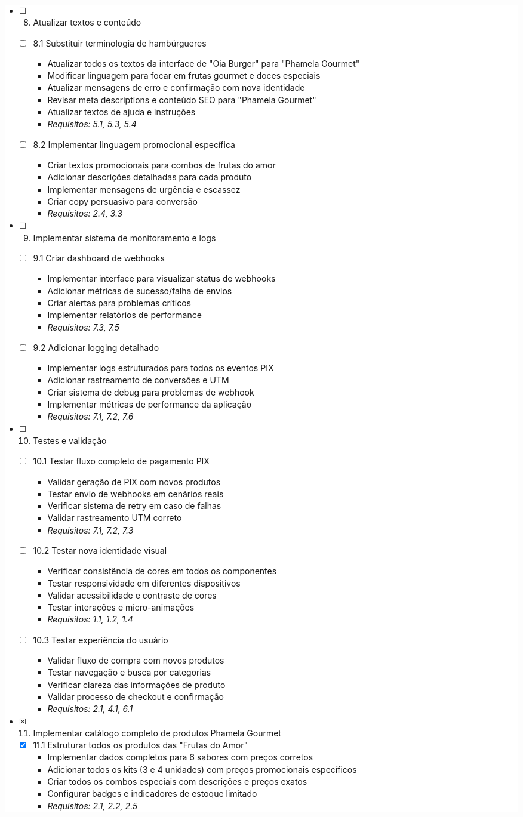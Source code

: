 - [ ] 8. Atualizar textos e conteúdo
  - [ ] 8.1 Substituir terminologia de hambúrgueres
    - Atualizar todos os textos da interface de "Oia Burger" para "Phamela Gourmet"
    - Modificar linguagem para focar em frutas gourmet e doces especiais
    - Atualizar mensagens de erro e confirmação com nova identidade
    - Revisar meta descriptions e conteúdo SEO para "Phamela Gourmet"
    - Atualizar textos de ajuda e instruções
    - _Requisitos: 5.1, 5.3, 5.4_

  - [ ] 8.2 Implementar linguagem promocional específica
    - Criar textos promocionais para combos de frutas do amor
    - Adicionar descrições detalhadas para cada produto
    - Implementar mensagens de urgência e escassez
    - Criar copy persuasivo para conversão
    - _Requisitos: 2.4, 3.3_

- [ ] 9. Implementar sistema de monitoramento e logs
  - [ ] 9.1 Criar dashboard de webhooks
    - Implementar interface para visualizar status de webhooks
    - Adicionar métricas de sucesso/falha de envios
    - Criar alertas para problemas críticos
    - Implementar relatórios de performance
    - _Requisitos: 7.3, 7.5_

  - [ ] 9.2 Adicionar logging detalhado
    - Implementar logs estruturados para todos os eventos PIX
    - Adicionar rastreamento de conversões e UTM
    - Criar sistema de debug para problemas de webhook
    - Implementar métricas de performance da aplicação
    - _Requisitos: 7.1, 7.2, 7.6_

- [ ] 10. Testes e validação
  - [ ] 10.1 Testar fluxo completo de pagamento PIX
    - Validar geração de PIX com novos produtos
    - Testar envio de webhooks em cenários reais
    - Verificar sistema de retry em caso de falhas
    - Validar rastreamento UTM correto
    - _Requisitos: 7.1, 7.2, 7.3_

  - [ ] 10.2 Testar nova identidade visual
    - Verificar consistência de cores em todos os componentes
    - Testar responsividade em diferentes dispositivos
    - Validar acessibilidade e contraste de cores
    - Testar interações e micro-animações
    - _Requisitos: 1.1, 1.2, 1.4_

  - [ ] 10.3 Testar experiência do usuário
    - Validar fluxo de compra com novos produtos
    - Testar navegação e busca por categorias
    - Verificar clareza das informações de produto
    - Validar processo de checkout e confirmação
    - _Requisitos: 2.1, 4.1, 6.1_

- [x] 11. Implementar catálogo completo de produtos Phamela Gourmet
  - [x] 11.1 Estruturar todos os produtos das "Frutas do Amor"
    - Implementar dados completos para 6 sabores com preços corretos
    - Adicionar todos os kits (3 e 4 unidades) com preços promocionais específicos
    - Criar todos os combos especiais com descrições e preços exatos
    - Configurar badges e indicadores de estoque limitado
    - _Requisitos: 2.1, 2.2, 2.5_
